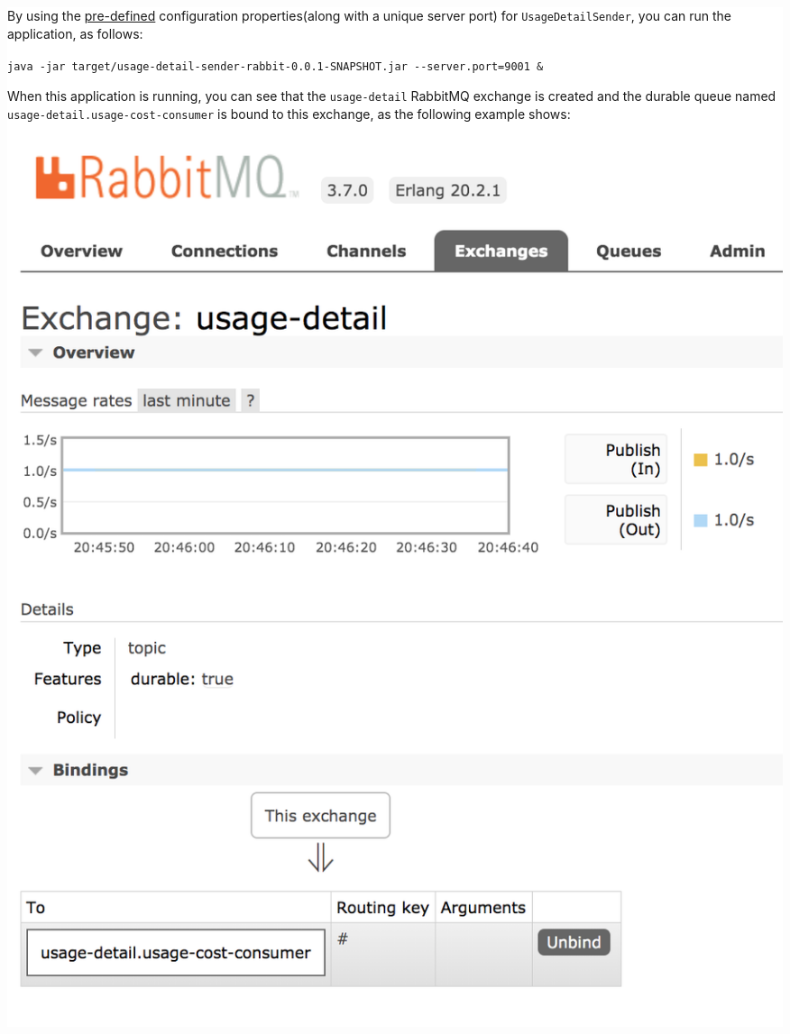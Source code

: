 By using the [pre-defined](#configuring-the-usagedetailsender-application) configuration properties(along with a unique server port) for `UsageDetailSender`, you can run the application, as follows:

```
java -jar target/usage-detail-sender-rabbit-0.0.1-SNAPSHOT.jar --server.port=9001 &
```

When this application is running, you can see that the `usage-detail` RabbitMQ exchange is created and the durable queue named `usage-detail.usage-cost-consumer` is bound to this exchange, as the following example shows:

![Standalone Usage Detail Sender RabbitMQ](images/standalone-rabbitmq-usage-detail-sender.png)
